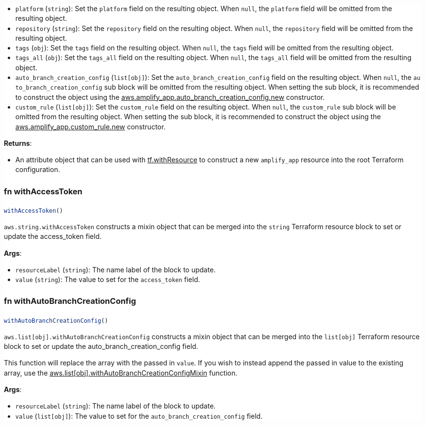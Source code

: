   - `platform` (`string`): Set the `platform` field on the resulting object. When `null`, the `platform` field will be omitted from the resulting object.
  - `repository` (`string`): Set the `repository` field on the resulting object. When `null`, the `repository` field will be omitted from the resulting object.
  - `tags` (`obj`): Set the `tags` field on the resulting object. When `null`, the `tags` field will be omitted from the resulting object.
  - `tags_all` (`obj`): Set the `tags_all` field on the resulting object. When `null`, the `tags_all` field will be omitted from the resulting object.
  - `auto_branch_creation_config` (`list[obj]`): Set the `auto_branch_creation_config` field on the resulting object. When `null`, the `auto_branch_creation_config` sub block will be omitted from the resulting object. When setting the sub block, it is recommended to construct the object using the [aws.amplify_app.auto_branch_creation_config.new](#fn-auto_branch_creation_confignew) constructor.
  - `custom_rule` (`list[obj]`): Set the `custom_rule` field on the resulting object. When `null`, the `custom_rule` sub block will be omitted from the resulting object. When setting the sub block, it is recommended to construct the object using the [aws.amplify_app.custom_rule.new](#fn-custom_rulenew) constructor.

**Returns**:
  - An attribute object that can be used with [tf.withResource](https://github.com/tf-libsonnet/core/tree/main/docs#fn-withresource) to construct a new `amplify_app` resource into the root Terraform configuration.


### fn withAccessToken

```ts
withAccessToken()
```

`aws.string.withAccessToken` constructs a mixin object that can be merged into the `string`
Terraform resource block to set or update the access_token field.



**Args**:
  - `resourceLabel` (`string`): The name label of the block to update.
  - `value` (`string`): The value to set for the `access_token` field.


### fn withAutoBranchCreationConfig

```ts
withAutoBranchCreationConfig()
```

`aws.list[obj].withAutoBranchCreationConfig` constructs a mixin object that can be merged into the `list[obj]`
Terraform resource block to set or update the auto_branch_creation_config field.

This function will replace the array with the passed in `value`. If you wish to instead append the
passed in value to the existing array, use the [aws.list[obj].withAutoBranchCreationConfigMixin](TODO) function.


**Args**:
  - `resourceLabel` (`string`): The name label of the block to update.
  - `value` (`list[obj]`): The value to set for the `auto_branch_creation_config` field.
